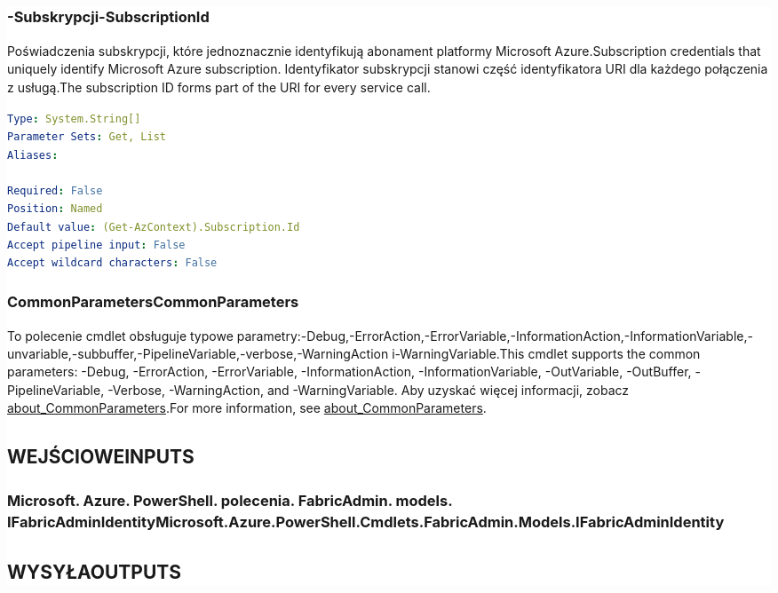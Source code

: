 ### <span data-ttu-id="dfc4a-130">-Subskrypcji</span><span class="sxs-lookup"><span data-stu-id="dfc4a-130">-SubscriptionId</span></span>
<span data-ttu-id="dfc4a-131">Poświadczenia subskrypcji, które jednoznacznie identyfikują abonament platformy Microsoft Azure.</span><span class="sxs-lookup"><span data-stu-id="dfc4a-131">Subscription credentials that uniquely identify Microsoft Azure subscription.</span></span>
<span data-ttu-id="dfc4a-132">Identyfikator subskrypcji stanowi część identyfikatora URI dla każdego połączenia z usługą.</span><span class="sxs-lookup"><span data-stu-id="dfc4a-132">The subscription ID forms part of the URI for every service call.</span></span>

```yaml
Type: System.String[]
Parameter Sets: Get, List
Aliases:

Required: False
Position: Named
Default value: (Get-AzContext).Subscription.Id
Accept pipeline input: False
Accept wildcard characters: False

```

### <span data-ttu-id="dfc4a-133">CommonParameters</span><span class="sxs-lookup"><span data-stu-id="dfc4a-133">CommonParameters</span></span>
<span data-ttu-id="dfc4a-134">To polecenie cmdlet obsługuje typowe parametry:-Debug,-ErrorAction,-ErrorVariable,-InformationAction,-InformationVariable,-unvariable,-subbuffer,-PipelineVariable,-verbose,-WarningAction i-WarningVariable.</span><span class="sxs-lookup"><span data-stu-id="dfc4a-134">This cmdlet supports the common parameters: -Debug, -ErrorAction, -ErrorVariable, -InformationAction, -InformationVariable, -OutVariable, -OutBuffer, -PipelineVariable, -Verbose, -WarningAction, and -WarningVariable.</span></span> <span data-ttu-id="dfc4a-135">Aby uzyskać więcej informacji, zobacz [about_CommonParameters](http://go.microsoft.com/fwlink/?LinkID=113216).</span><span class="sxs-lookup"><span data-stu-id="dfc4a-135">For more information, see [about_CommonParameters](http://go.microsoft.com/fwlink/?LinkID=113216).</span></span>

## <span data-ttu-id="dfc4a-136">WEJŚCIOWE</span><span class="sxs-lookup"><span data-stu-id="dfc4a-136">INPUTS</span></span>

### <span data-ttu-id="dfc4a-137">Microsoft. Azure. PowerShell. polecenia. FabricAdmin. models. IFabricAdminIdentity</span><span class="sxs-lookup"><span data-stu-id="dfc4a-137">Microsoft.Azure.PowerShell.Cmdlets.FabricAdmin.Models.IFabricAdminIdentity</span></span>

## <span data-ttu-id="dfc4a-138">WYSYŁA</span><span class="sxs-lookup"><span data-stu-id="dfc4a-138">OUTPUTS</span></span>
